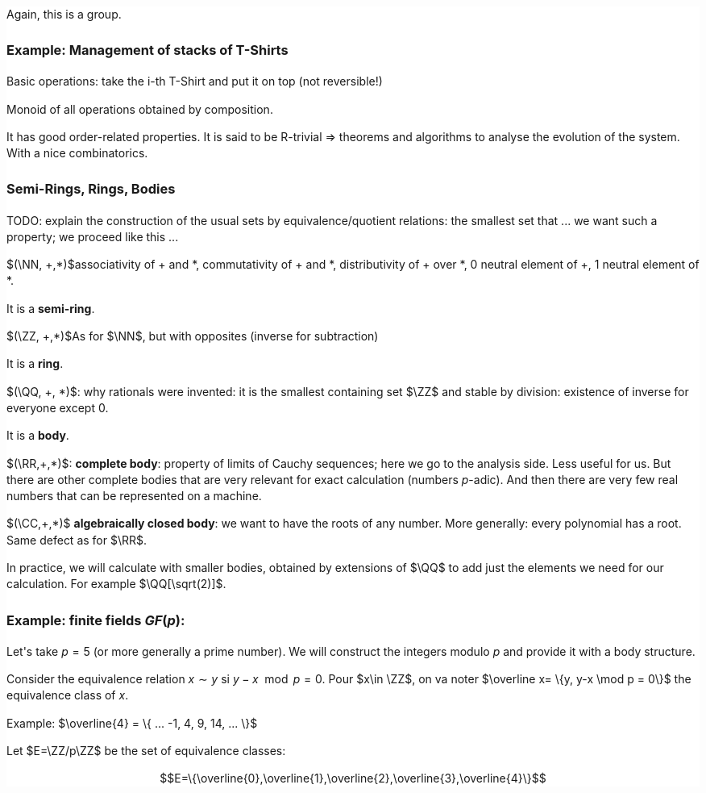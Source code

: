 Again, this is a group.

### Example: Management of stacks of T-Shirts

Basic operations: take the i-th T-Shirt
and put it on top (not reversible!)

Monoid of all operations obtained by composition.

It has good order-related properties. It is said to be R-trivial => theorems and algorithms to analyse the evolution of the system. With a nice combinatorics.

### Semi-Rings, Rings, Bodies


TODO: explain the construction of the usual sets by equivalence/quotient relations:
the smallest set that ... we want such a property; we proceed like this ...

$(\NN, +,*)$associativity of + and *, commutativity of + and *, distributivity of + over *, 0 neutral element of +, 1 neutral element of *.

It is a **semi-ring**.

$(\ZZ, +,*)$As for $\NN$, but with opposites (inverse for subtraction)

It is a **ring**.

$(\QQ, +, *)$: why rationals were invented: it is the smallest containing set $\ZZ$ and stable by division: existence of inverse for everyone except $0$.

It is a **body**.

$(\RR,+,*)$: **complete body**: property of limits of Cauchy sequences; here we go to the analysis side. Less useful for us. But there are other complete bodies that are very relevant for exact calculation (numbers $p$-adic). And then there are very few real numbers that can be represented on a machine.

$(\CC,+,*)$ **algebraically closed body**: we want to have the roots of any number. More generally: every polynomial has a root. Same defect as for $\RR$.

In practice, we will calculate with smaller bodies, obtained by extensions of $\QQ$ to add just the elements we need for our calculation. For example $\QQ[\sqrt(2)]$.

### Example: finite fields $GF(p)$:

Let's take $p=5$ (or more generally a prime number). We will
construct the integers modulo $p$ and provide it with a
body structure.

Consider the equivalence relation $x\sim y$ si $y-x \mod p
=0$. Pour $x\in \ZZ$, on va noter $\overline x= \{y, y-x \mod p = 0\}$
the equivalence class of $x$.

Example: $\overline{4} = \{ ... -1, 4, 9, 14, ... \}$

Let $E=\ZZ/p\ZZ$ be the set of equivalence classes:

$$E=\{\overline{0},\overline{1},\overline{2},\overline{3},\overline{4}\}$$
